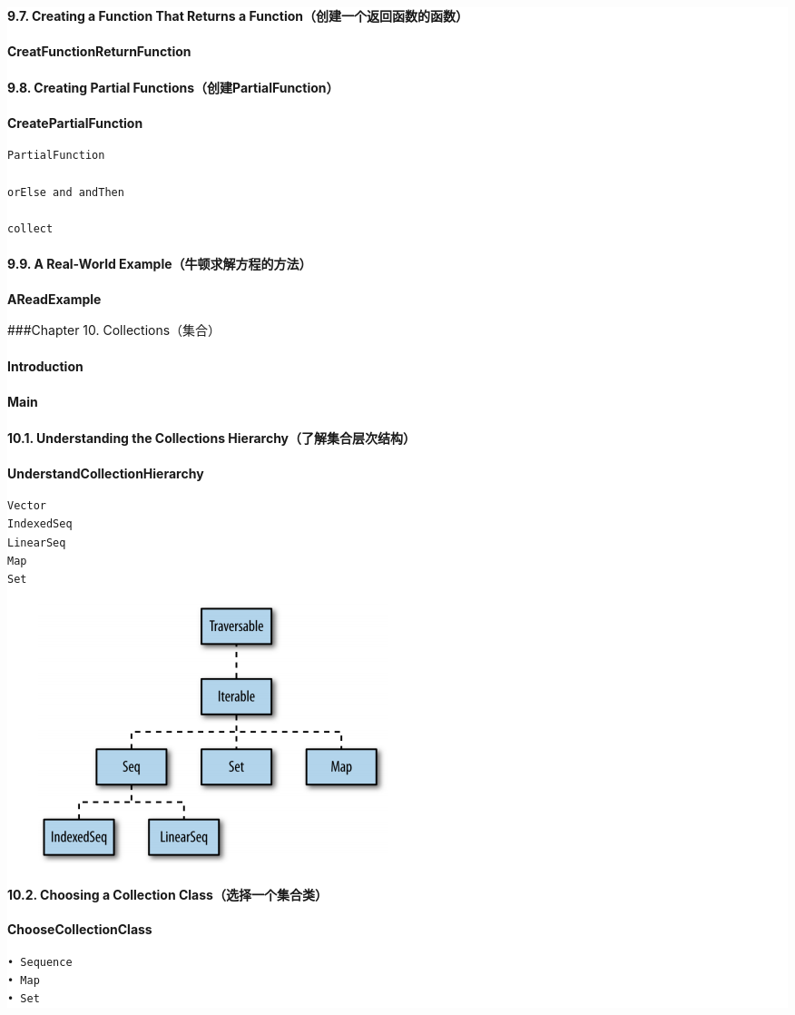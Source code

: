 #### 9.7. Creating a Function That Returns a Function（创建一个返回函数的函数）
**CreatFunctionReturnFunction**

#### 9.8. Creating Partial Functions（创建PartialFunction）
**CreatePartialFunction**
```
PartialFunction

orElse and andThen

collect
```

#### 9.9. A Real-World Example（牛顿求解方程的方法）
**AReadExample**


###Chapter 10. Collections（集合）
#### Introduction
**Main**

#### 10.1. Understanding the Collections Hierarchy（了解集合层次结构）
**UnderstandCollectionHierarchy**
```
Vector
IndexedSeq
LinearSeq
Map
Set
```

![](pic/collection.png)

#### 10.2. Choosing a Collection Class（选择一个集合类）
**ChooseCollectionClass**
```
• Sequence
• Map
• Set
```
